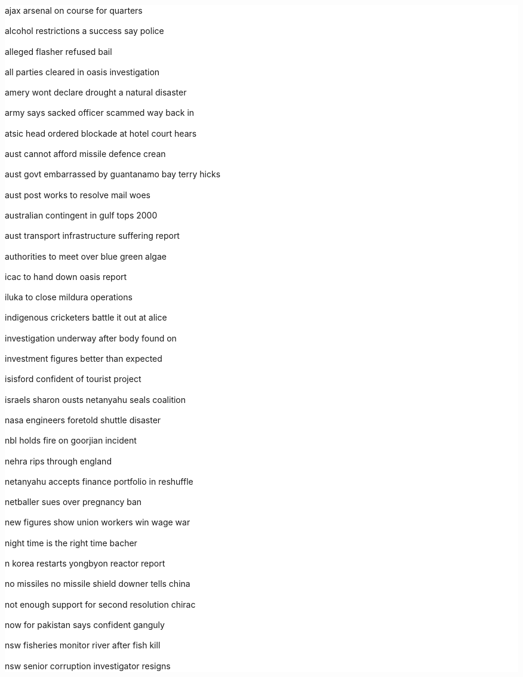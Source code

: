 ajax arsenal on course for quarters

alcohol restrictions a success say police

alleged flasher refused bail

all parties cleared in oasis investigation

amery wont declare drought a natural disaster

army says sacked officer scammed way back in

atsic head ordered blockade at hotel court hears

aust cannot afford missile defence crean

aust govt embarrassed by guantanamo bay terry hicks

aust post works to resolve mail woes

australian contingent in gulf tops 2000

aust transport infrastructure suffering report

authorities to meet over blue green algae

icac to hand down oasis report

iluka to close mildura operations

indigenous cricketers battle it out at alice

investigation underway after body found on

investment figures better than expected

isisford confident of tourist project

israels sharon ousts netanyahu seals coalition

nasa engineers foretold shuttle disaster

nbl holds fire on goorjian incident

nehra rips through england

netanyahu accepts finance portfolio in reshuffle

netballer sues over pregnancy ban

new figures show union workers win wage war

night time is the right time bacher

n korea restarts yongbyon reactor report

no missiles no missile shield downer tells china

not enough support for second resolution chirac

now for pakistan says confident ganguly

nsw fisheries monitor river after fish kill

nsw senior corruption investigator resigns
